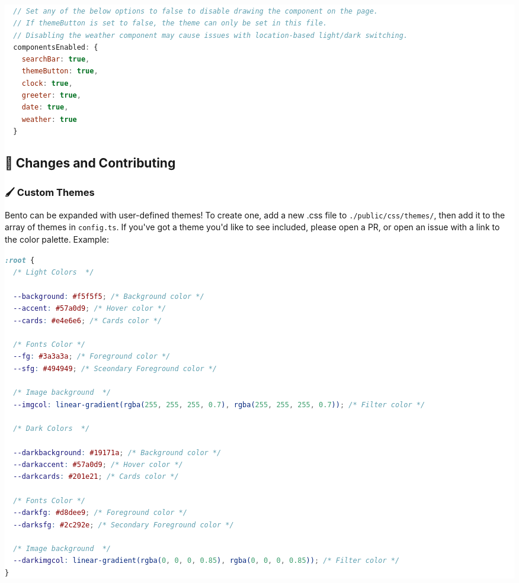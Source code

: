 ```js
  // Set any of the below options to false to disable drawing the component on the page.
  // If themeButton is set to false, the theme can only be set in this file.
  // Disabling the weather component may cause issues with location-based light/dark switching.
  componentsEnabled: {
    searchBar: true,
    themeButton: true,
    clock: true,
    greeter: true,
    date: true,
    weather: true
  }
```

## :fork_and_knife: Changes and Contributing

### :paintbrush: Custom Themes

Bento can be expanded with user-defined themes! To create one, add a new .css file to `./public/css/themes/`, then add it to the array of themes in `config.ts`.
If you've got a theme you'd like to see included, please open a PR, or open an issue with a link to the color palette.
Example:

```css
:root {
  /* Light Colors  */

  --background: #f5f5f5; /* Background color */
  --accent: #57a0d9; /* Hover color */
  --cards: #e4e6e6; /* Cards color */

  /* Fonts Color */
  --fg: #3a3a3a; /* Foreground color */
  --sfg: #494949; /* Sceondary Foreground color */

  /* Image background  */
  --imgcol: linear-gradient(rgba(255, 255, 255, 0.7), rgba(255, 255, 255, 0.7)); /* Filter color */

  /* Dark Colors  */

  --darkbackground: #19171a; /* Background color */
  --darkaccent: #57a0d9; /* Hover color */
  --darkcards: #201e21; /* Cards color */

  /* Fonts Color */
  --darkfg: #d8dee9; /* Foreground color */
  --darksfg: #2c292e; /* Secondary Foreground color */

  /* Image background  */
  --darkimgcol: linear-gradient(rgba(0, 0, 0, 0.85), rgba(0, 0, 0, 0.85)); /* Filter color */
}
```
